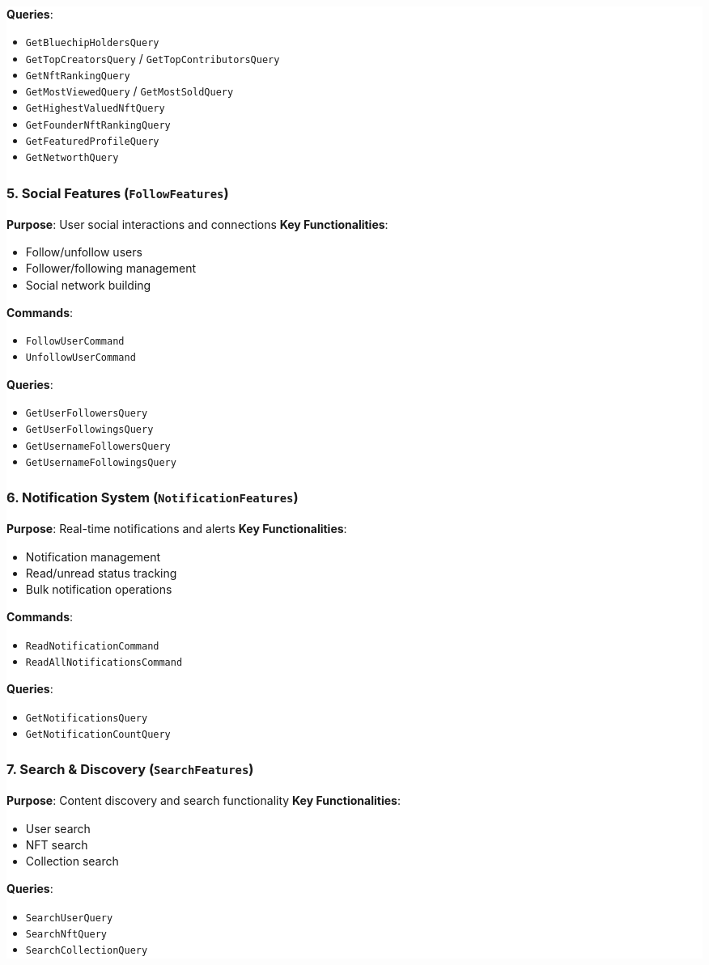 **Queries**:
- `GetBluechipHoldersQuery`
- `GetTopCreatorsQuery` / `GetTopContributorsQuery`
- `GetNftRankingQuery`
- `GetMostViewedQuery` / `GetMostSoldQuery`
- `GetHighestValuedNftQuery`
- `GetFounderNftRankingQuery`
- `GetFeaturedProfileQuery`
- `GetNetworthQuery`

### 5. Social Features (`FollowFeatures`)
**Purpose**: User social interactions and connections
**Key Functionalities**:
- Follow/unfollow users
- Follower/following management
- Social network building

**Commands**:
- `FollowUserCommand`
- `UnfollowUserCommand`

**Queries**:
- `GetUserFollowersQuery`
- `GetUserFollowingsQuery`
- `GetUsernameFollowersQuery`
- `GetUsernameFollowingsQuery`

### 6. Notification System (`NotificationFeatures`)
**Purpose**: Real-time notifications and alerts
**Key Functionalities**:
- Notification management
- Read/unread status tracking
- Bulk notification operations

**Commands**:
- `ReadNotificationCommand`
- `ReadAllNotificationsCommand`

**Queries**:
- `GetNotificationsQuery`
- `GetNotificationCountQuery`

### 7. Search & Discovery (`SearchFeatures`)
**Purpose**: Content discovery and search functionality
**Key Functionalities**:
- User search
- NFT search
- Collection search

**Queries**:
- `SearchUserQuery`
- `SearchNftQuery`
- `SearchCollectionQuery`
